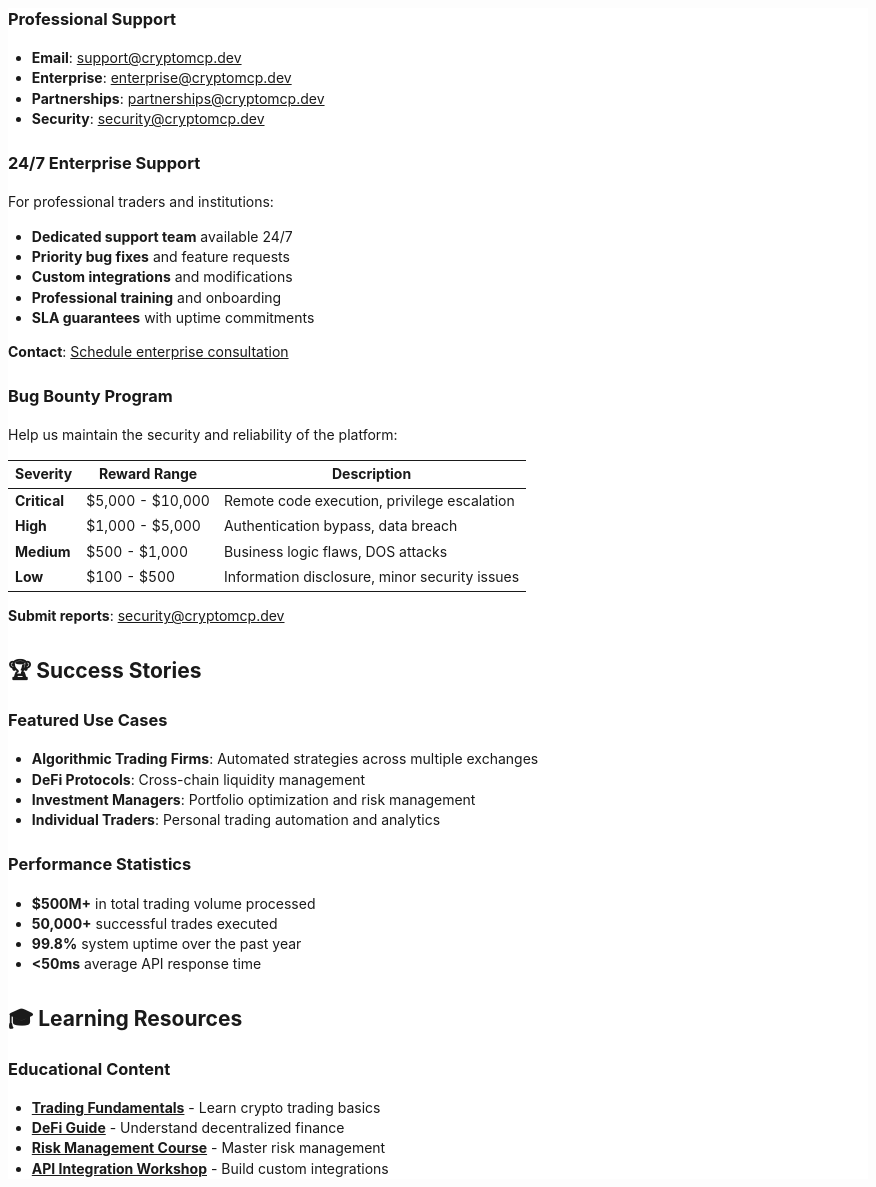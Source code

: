 ### Professional Support
- **Email**: support@cryptomcp.dev
- **Enterprise**: enterprise@cryptomcp.dev
- **Partnerships**: partnerships@cryptomcp.dev
- **Security**: security@cryptomcp.dev

### 24/7 Enterprise Support
For professional traders and institutions:
- **Dedicated support team** available 24/7
- **Priority bug fixes** and feature requests
- **Custom integrations** and modifications
- **Professional training** and onboarding
- **SLA guarantees** with uptime commitments

**Contact**: [Schedule enterprise consultation](https://calendly.com/cryptomcp/enterprise)

### Bug Bounty Program
Help us maintain the security and reliability of the platform:

| Severity | Reward Range | Description |
|----------|-------------|-------------|
| **Critical** | $5,000 - $10,000 | Remote code execution, privilege escalation |
| **High** | $1,000 - $5,000 | Authentication bypass, data breach |
| **Medium** | $500 - $1,000 | Business logic flaws, DOS attacks |
| **Low** | $100 - $500 | Information disclosure, minor security issues |

**Submit reports**: security@cryptomcp.dev

## 🏆 Success Stories

### Featured Use Cases
- **Algorithmic Trading Firms**: Automated strategies across multiple exchanges
- **DeFi Protocols**: Cross-chain liquidity management
- **Investment Managers**: Portfolio optimization and risk management  
- **Individual Traders**: Personal trading automation and analytics

### Performance Statistics
- **$500M+** in total trading volume processed
- **50,000+** successful trades executed
- **99.8%** system uptime over the past year
- **<50ms** average API response time

## 🎓 Learning Resources

### Educational Content
- **[Trading Fundamentals](tutorials/trading-fundamentals.md)** - Learn crypto trading basics
- **[DeFi Guide](tutorials/defi-guide.md)** - Understand decentralized finance
- **[Risk Management Course](tutorials/risk-course.md)** - Master risk management
- **[API Integration Workshop](tutorials/api-workshop.md)** - Build custom integrations
